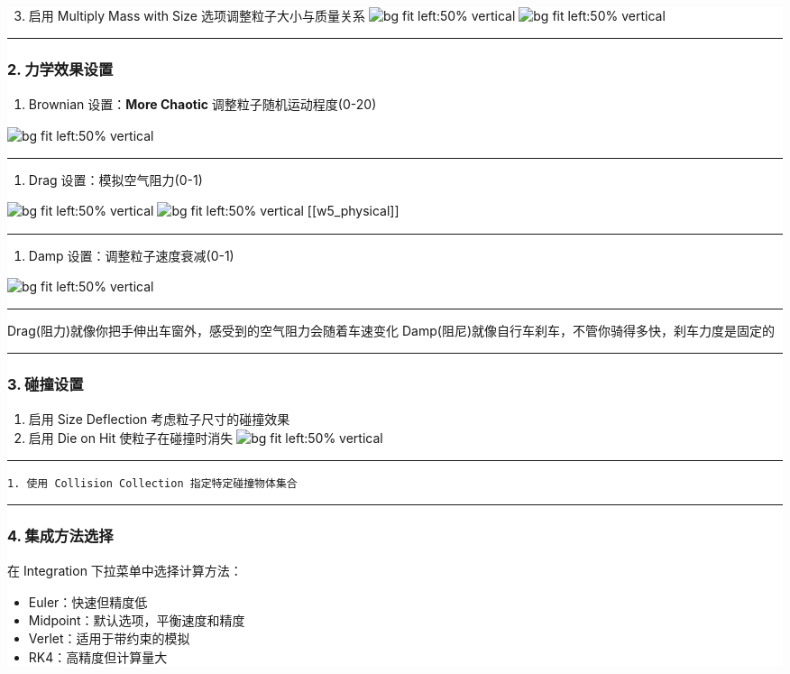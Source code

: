 

3. 启用 Multiply Mass with Size 选项调整粒子大小与质量关系
![bg fit left:50% vertical](https://i.imgur.com/RkOUe5V.webp)
![bg fit left:50% vertical](https://i.imgur.com/pjirAPT.webp)

---


### 2. 力学效果设置
1. Brownian 设置：**More Chaotic** 调整粒子随机运动程度(0-20)

![bg fit left:50% vertical](https://i.imgur.com/CJpvgq1.webp)

---


1. Drag 设置：模拟空气阻力(0-1)

![bg fit left:50% vertical](https://i.imgur.com/TOkgiNd.webp)
![bg fit left:50% vertical](https://i.imgur.com/s2d2M4i.webp)
[[w5_physical]]

---



1. Damp 设置：调整粒子速度衰减(0-1)

![bg fit left:50% vertical](https://i.imgur.com/rqhVgvb.webp)


---

Drag(阻力)就像你把手伸出车窗外，感受到的空气阻力会随着车速变化
Damp(阻尼)就像自行车刹车，不管你骑得多快，刹车力度是固定的


---


### 3. 碰撞设置
1. 启用 Size Deflection 考虑粒子尺寸的碰撞效果
2. 启用 Die on Hit 使粒子在碰撞时消失
![bg fit left:50% vertical](https://i.imgur.com/ROav28v.webp)

---


	1. 使用 Collision Collection 指定特定碰撞物体集合

---


### 4. 集成方法选择
在 Integration 下拉菜单中选择计算方法：
- Euler：快速但精度低
- Midpoint：默认选项，平衡速度和精度
- Verlet：适用于带约束的模拟
- RK4：高精度但计算量大
